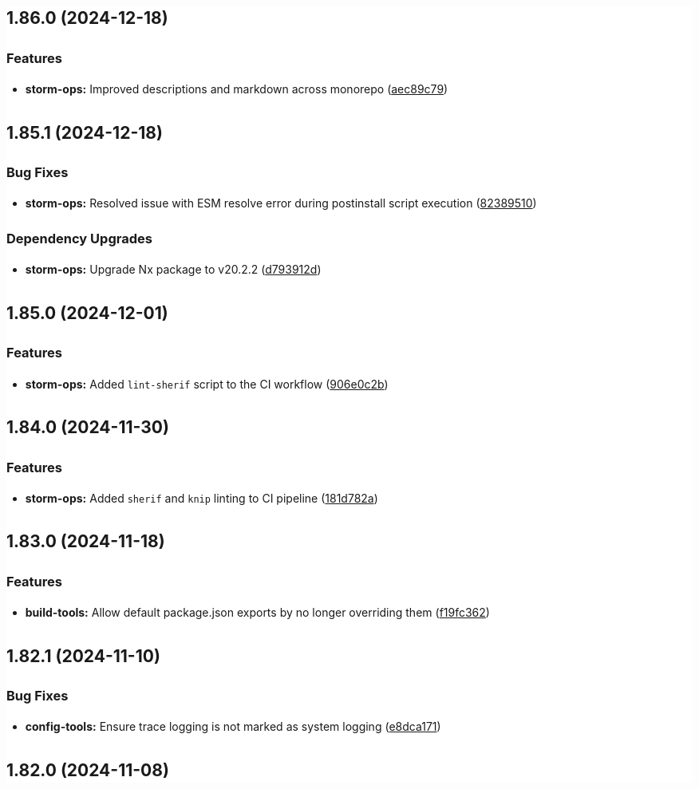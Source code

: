 ## 1.86.0 (2024-12-18)

### Features

- **storm-ops:** Improved descriptions and markdown across monorepo
  ([aec89c79](https://github.com/storm-software/storm-ops/commit/aec89c79))

## 1.85.1 (2024-12-18)

### Bug Fixes

- **storm-ops:** Resolved issue with ESM resolve error during postinstall script
  execution
  ([82389510](https://github.com/storm-software/storm-ops/commit/82389510))

### Dependency Upgrades

- **storm-ops:** Upgrade Nx package to v20.2.2
  ([d793912d](https://github.com/storm-software/storm-ops/commit/d793912d))

## 1.85.0 (2024-12-01)

### Features

- **storm-ops:** Added `lint-sherif` script to the CI workflow
  ([906e0c2b](https://github.com/storm-software/storm-ops/commit/906e0c2b))

## 1.84.0 (2024-11-30)

### Features

- **storm-ops:** Added `sherif` and `knip` linting to CI pipeline
  ([181d782a](https://github.com/storm-software/storm-ops/commit/181d782a))

## 1.83.0 (2024-11-18)

### Features

- **build-tools:** Allow default package.json exports by no longer overriding
  them ([f19fc362](https://github.com/storm-software/storm-ops/commit/f19fc362))

## 1.82.1 (2024-11-10)

### Bug Fixes

- **config-tools:** Ensure trace logging is not marked as system logging
  ([e8dca171](https://github.com/storm-software/storm-ops/commit/e8dca171))

## 1.82.0 (2024-11-08)
